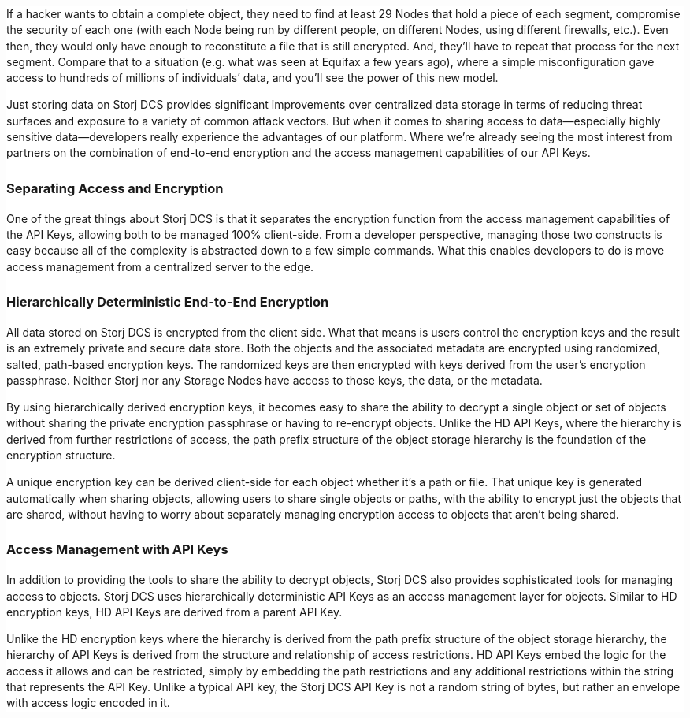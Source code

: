 If a hacker wants to obtain a complete object, they need to find at least 29 Nodes that hold a piece of each segment, compromise the security of each one (with each Node being run by different people, on different Nodes, using different firewalls, etc.). Even then, they would only have enough to reconstitute a file that is still encrypted. And, they’ll have to repeat that process for the next segment. Compare that to a situation (e.g. what was seen at Equifax a few years ago), where a simple misconfiguration gave access to hundreds of millions of individuals’ data, and you’ll see the power of this new model.

Just storing data on Storj DCS provides significant improvements over centralized data storage in terms of reducing threat surfaces and exposure to a variety of common attack vectors. But when it comes to sharing access to data—especially highly sensitive data—developers really experience the advantages of our platform. Where we’re already seeing the most interest from partners on the combination of end-to-end encryption and the access management capabilities of our API Keys.

### Separating Access and Encryption

One of the great things about Storj DCS is that it separates the encryption function from the access management capabilities of the API Keys, allowing both to be managed 100% client-side. From a developer perspective, managing those two constructs is easy because all of the complexity is abstracted down to a few simple commands. What this enables developers to do is move access management from a centralized server to the edge.

### Hierarchically Deterministic End-to-End Encryption

All data stored on Storj DCS is encrypted from the client side. What that means is users control the encryption keys and the result is an extremely private and secure data store. Both the objects and the associated metadata are encrypted using randomized, salted, path-based encryption keys. The randomized keys are then encrypted with keys derived from the user’s encryption passphrase. Neither Storj nor any Storage Nodes have access to those keys, the data, or the metadata.

By using hierarchically derived encryption keys, it becomes easy to share the ability to decrypt a single object or set of objects without sharing the private encryption passphrase or having to re-encrypt objects. Unlike the HD API Keys, where the hierarchy is derived from further restrictions of access, the path prefix structure of the object storage hierarchy is the foundation of the encryption structure.

A unique encryption key can be derived client-side for each object whether it’s a path or file. That unique key is generated automatically when sharing objects, allowing users to share single objects or paths, with the ability to encrypt just the objects that are shared, without having to worry about separately managing encryption access to objects that aren’t being shared.

### Access Management with API Keys

In addition to providing the tools to share the ability to decrypt objects, Storj DCS also provides sophisticated tools for managing access to objects. Storj DCS uses hierarchically deterministic API Keys as an access management layer for objects. Similar to HD encryption keys, HD API Keys are derived from a parent API Key.

Unlike the HD encryption keys where the hierarchy is derived from the path prefix structure of the object storage hierarchy, the hierarchy of API Keys is derived from the structure and relationship of access restrictions. HD API Keys embed the logic for the access it allows and can be restricted, simply by embedding the path restrictions and any additional restrictions within the string that represents the API Key. Unlike a typical API key, the Storj DCS API Key is not a random string of bytes, but rather an envelope with access logic encoded in it.
